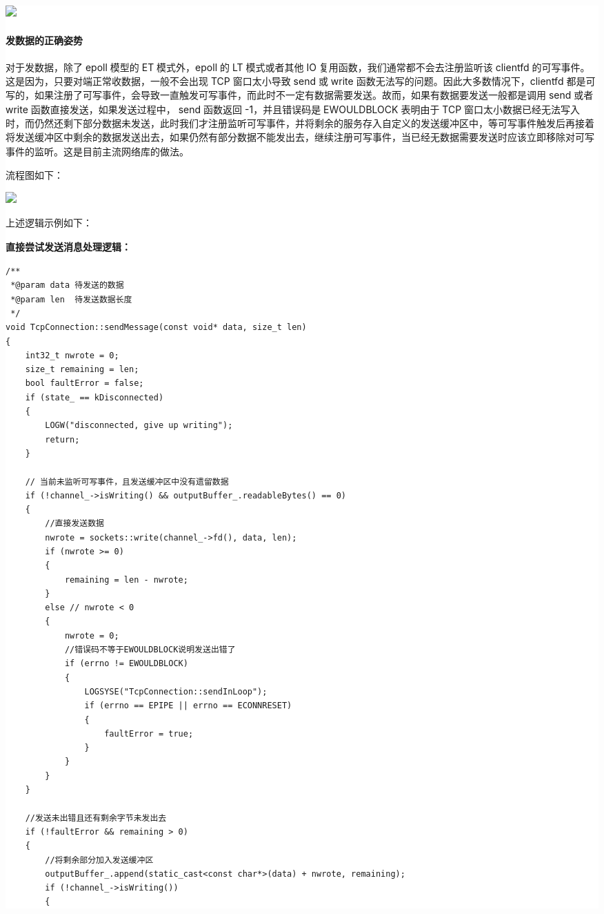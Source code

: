 ![](../imgs/sendway1.webp)

#### 发数据的正确姿势

对于发数据，除了 epoll 模型的 ET 模式外，epoll 的 LT 模式或者其他 IO 复用函数，我们通常都不会去注册监听该 clientfd 的可写事件。这是因为，只要对端正常收数据，一般不会出现 TCP 窗口太小导致 send 或 write 函数无法写的问题。因此大多数情况下，clientfd 都是可写的，如果注册了可写事件，会导致一直触发可写事件，而此时不一定有数据需要发送。故而，如果有数据要发送一般都是调用 send 或者 write 函数直接发送，如果发送过程中， send 函数返回 -1，并且错误码是 EWOULDBLOCK 表明由于 TCP 窗口太小数据已经无法写入时，而仍然还剩下部分数据未发送，此时我们才注册监听可写事件，并将剩余的服务存入自定义的发送缓冲区中，等可写事件触发后再接着将发送缓冲区中剩余的数据发送出去，如果仍然有部分数据不能发出去，继续注册可写事件，当已经无数据需要发送时应该立即移除对可写事件的监听。这是目前主流网络库的做法。

流程图如下：

![](../imgs/sendway2.webp)

上述逻辑示例如下：

**直接尝试发送消息处理逻辑：**

```
/**
 *@param data 待发送的数据
 *@param len  待发送数据长度
 */
void TcpConnection::sendMessage(const void* data, size_t len)
{
    int32_t nwrote = 0;
    size_t remaining = len;
    bool faultError = false;
    if (state_ == kDisconnected)
    {
        LOGW("disconnected, give up writing");
        return;
    }

    // 当前未监听可写事件，且发送缓冲区中没有遗留数据
    if (!channel_->isWriting() && outputBuffer_.readableBytes() == 0)
    {
        //直接发送数据
        nwrote = sockets::write(channel_->fd(), data, len);
        if (nwrote >= 0)
        {
            remaining = len - nwrote;
        }
        else // nwrote < 0
        {
            nwrote = 0;
            //错误码不等于EWOULDBLOCK说明发送出错了
            if (errno != EWOULDBLOCK)
            {
                LOGSYSE("TcpConnection::sendInLoop");
                if (errno == EPIPE || errno == ECONNRESET)
                {
                    faultError = true;
                }
            }
        }
    }

    //发送未出错且还有剩余字节未发出去
    if (!faultError && remaining > 0)
    {
        //将剩余部分加入发送缓冲区
        outputBuffer_.append(static_cast<const char*>(data) + nwrote, remaining);
        if (!channel_->isWriting())
        {
```